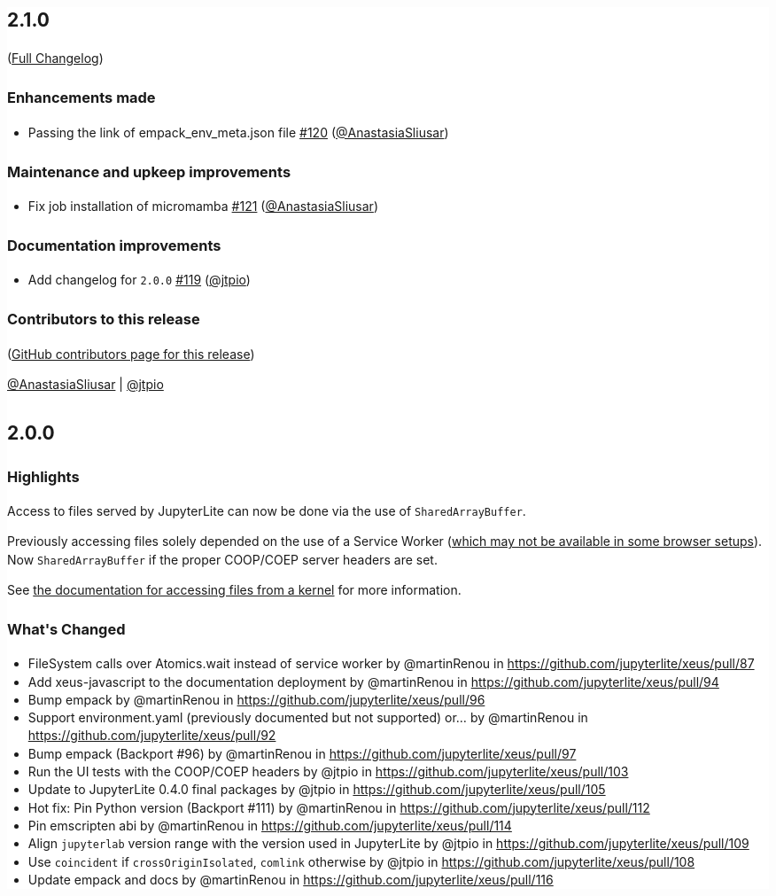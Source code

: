## 2.1.0

([Full Changelog](https://github.com/jupyterlite/xeus/compare/v2.0.0...d0369ff65cea926be186d0df70902bcb050df513))

### Enhancements made

- Passing the link of empack_env_meta.json file [#120](https://github.com/jupyterlite/xeus/pull/120) ([@AnastasiaSliusar](https://github.com/AnastasiaSliusar))

### Maintenance and upkeep improvements

- Fix job installation of micromamba [#121](https://github.com/jupyterlite/xeus/pull/121) ([@AnastasiaSliusar](https://github.com/AnastasiaSliusar))

### Documentation improvements

- Add changelog for `2.0.0` [#119](https://github.com/jupyterlite/xeus/pull/119) ([@jtpio](https://github.com/jtpio))

### Contributors to this release

([GitHub contributors page for this release](https://github.com/jupyterlite/xeus/graphs/contributors?from=2024-09-10&to=2024-10-15&type=c))

[@AnastasiaSliusar](https://github.com/search?q=repo%3Ajupyterlite%2Fxeus+involves%3AAnastasiaSliusar+updated%3A2024-09-10..2024-10-15&type=Issues) | [@jtpio](https://github.com/search?q=repo%3Ajupyterlite%2Fxeus+involves%3Ajtpio+updated%3A2024-09-10..2024-10-15&type=Issues)

## 2.0.0

### Highlights

Access to files served by JupyterLite can now be done via the use of `SharedArrayBuffer`.

Previously accessing files solely depended on the use of a Service Worker ([which may not be available in some browser setups](https://jupyterlite.readthedocs.io/en/stable/howto/configure/advanced/service-worker.html#limitations)). Now `SharedArrayBuffer` if the proper COOP/COEP server headers are set.

See [the documentation for accessing files from a kernel](https://jupyterlite.readthedocs.io/en/stable/howto/content/python.html) for more information.

### What's Changed

- FileSystem calls over Atomics.wait instead of service worker by @martinRenou in https://github.com/jupyterlite/xeus/pull/87
- Add xeus-javascript to the documentation deployment by @martinRenou in https://github.com/jupyterlite/xeus/pull/94
- Bump empack by @martinRenou in https://github.com/jupyterlite/xeus/pull/96
- Support environment.yaml (previously documented but not supported) or… by @martinRenou in https://github.com/jupyterlite/xeus/pull/92
- Bump empack (Backport #96) by @martinRenou in https://github.com/jupyterlite/xeus/pull/97
- Run the UI tests with the COOP/COEP headers by @jtpio in https://github.com/jupyterlite/xeus/pull/103
- Update to JupyterLite 0.4.0 final packages by @jtpio in https://github.com/jupyterlite/xeus/pull/105
- Hot fix: Pin Python version (Backport #111) by @martinRenou in https://github.com/jupyterlite/xeus/pull/112
- Pin emscripten abi by @martinRenou in https://github.com/jupyterlite/xeus/pull/114
- Align `jupyterlab` version range with the version used in JupyterLite by @jtpio in https://github.com/jupyterlite/xeus/pull/109
- Use `coincident` if `crossOriginIsolated`, `comlink` otherwise by @jtpio in https://github.com/jupyterlite/xeus/pull/108
- Update empack and docs by @martinRenou in https://github.com/jupyterlite/xeus/pull/116